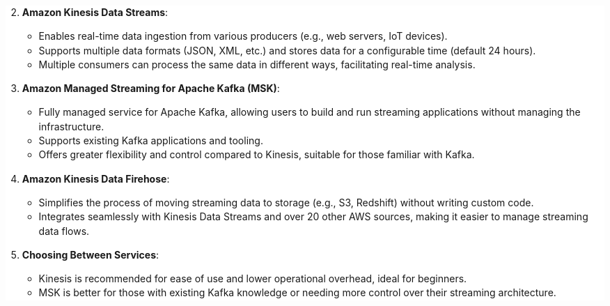 2. **Amazon Kinesis Data Streams**:
   - Enables real-time data ingestion from various producers (e.g., web servers, IoT devices).
   - Supports multiple data formats (JSON, XML, etc.) and stores data for a configurable time 
          (default 24 hours).
   - Multiple consumers can process the same data in different ways, facilitating real-time analysis.

3. **Amazon Managed Streaming for Apache Kafka (MSK)**:
   - Fully managed service for Apache Kafka, allowing users to build and run streaming applications 
          without managing the infrastructure.
   - Supports existing Kafka applications and tooling.
   - Offers greater flexibility and control compared to Kinesis, suitable for those familiar with Kafka.

4. **Amazon Kinesis Data Firehose**:
   - Simplifies the process of moving streaming data to storage (e.g., S3, Redshift) without writing 
          custom code.
   - Integrates seamlessly with Kinesis Data Streams and over 20 other AWS sources, making it easier to 
          manage streaming data flows.

5. **Choosing Between Services**:
   - Kinesis is recommended for ease of use and lower operational overhead, ideal for beginners.
   - MSK is better for those with existing Kafka knowledge or needing more control over their 
          streaming architecture.

 